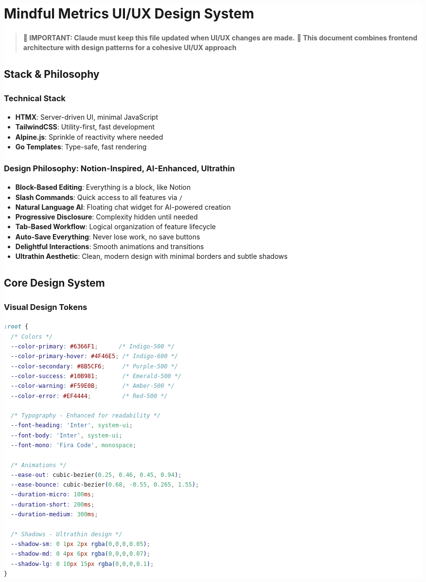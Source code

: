 # Mindful Metrics UI/UX Design System

> **🚨 IMPORTANT: Claude must keep this file updated when UI/UX changes are made.**
> **🎨 This document combines frontend architecture with design patterns for a cohesive UI/UX approach**

## Stack & Philosophy

### Technical Stack
- **HTMX**: Server-driven UI, minimal JavaScript
- **TailwindCSS**: Utility-first, fast development
- **Alpine.js**: Sprinkle of reactivity where needed
- **Go Templates**: Type-safe, fast rendering

### Design Philosophy: Notion-Inspired, AI-Enhanced, Ultrathin
- **Block-Based Editing**: Everything is a block, like Notion
- **Slash Commands**: Quick access to all features via `/`
- **Natural Language AI**: Floating chat widget for AI-powered creation
- **Progressive Disclosure**: Complexity hidden until needed
- **Tab-Based Workflow**: Logical organization of feature lifecycle
- **Auto-Save Everything**: Never lose work, no save buttons
- **Delightful Interactions**: Smooth animations and transitions
- **Ultrathin Aesthetic**: Clean, modern design with minimal borders and subtle shadows

## Core Design System

### Visual Design Tokens
```css
:root {
  /* Colors */
  --color-primary: #6366F1;      /* Indigo-500 */
  --color-primary-hover: #4F46E5; /* Indigo-600 */
  --color-secondary: #8B5CF6;     /* Purple-500 */
  --color-success: #10B981;       /* Emerald-500 */
  --color-warning: #F59E0B;       /* Amber-500 */
  --color-error: #EF4444;         /* Red-500 */
  
  /* Typography - Enhanced for readability */
  --font-heading: 'Inter', system-ui;
  --font-body: 'Inter', system-ui;
  --font-mono: 'Fira Code', monospace;
  
  /* Animations */
  --ease-out: cubic-bezier(0.25, 0.46, 0.45, 0.94);
  --ease-bounce: cubic-bezier(0.68, -0.55, 0.265, 1.55);
  --duration-micro: 100ms;
  --duration-short: 200ms;
  --duration-medium: 300ms;
  
  /* Shadows - Ultrathin design */
  --shadow-sm: 0 1px 2px rgba(0,0,0,0.05);
  --shadow-md: 0 4px 6px rgba(0,0,0,0.07);
  --shadow-lg: 0 10px 15px rgba(0,0,0,0.1);
}
```
